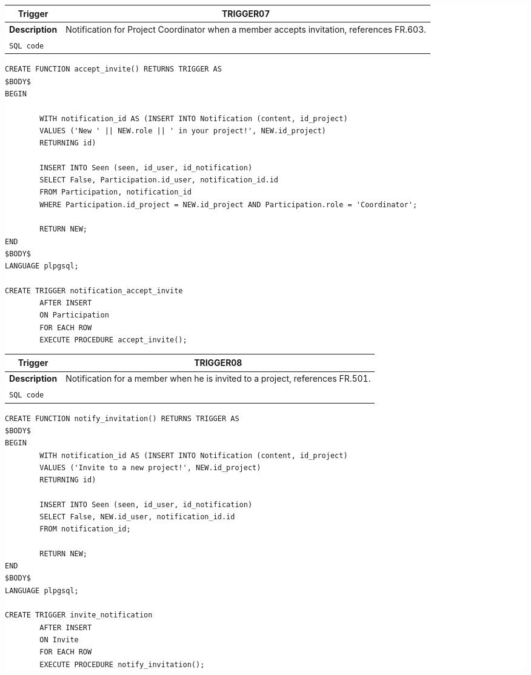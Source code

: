 | **Trigger**      | TRIGGER07 |
| ---              | ---       |
| **Description**  | Notification for Project Coordinator when a member accepts invitation, references FR.603.  |
| `SQL code`       |           |
```
CREATE FUNCTION accept_invite() RETURNS TRIGGER AS
$BODY$
BEGIN

        WITH notification_id AS (INSERT INTO Notification (content, id_project)
        VALUES ('New ' || NEW.role || ' in your project!', NEW.id_project)
        RETURNING id)

        INSERT INTO Seen (seen, id_user, id_notification)
		SELECT False, Participation.id_user, notification_id.id
		FROM Participation, notification_id
		WHERE Participation.id_project = NEW.id_project AND Participation.role = 'Coordinator';
           
        RETURN NEW;
END
$BODY$
LANGUAGE plpgsql;

CREATE TRIGGER notification_accept_invite
        AFTER INSERT 
        ON Participation
        FOR EACH ROW
        EXECUTE PROCEDURE accept_invite();
```

| **Trigger**      | TRIGGER08                                                  |
| ---              | ---                                                        |
| **Description**  | Notification for a member when he is invited to a project, references FR.501.  |
| `SQL code`       |                                                            |
```
CREATE FUNCTION notify_invitation() RETURNS TRIGGER AS
$BODY$
BEGIN
        WITH notification_id AS (INSERT INTO Notification (content, id_project)
        VALUES ('Invite to a new project!', NEW.id_project)
        RETURNING id)
        
        INSERT INTO Seen (seen, id_user, id_notification)
        SELECT False, NEW.id_user, notification_id.id
        FROM notification_id;
           
        RETURN NEW;
END
$BODY$
LANGUAGE plpgsql;

CREATE TRIGGER invite_notification
        AFTER INSERT
        ON Invite
        FOR EACH ROW
        EXECUTE PROCEDURE notify_invitation();
```
